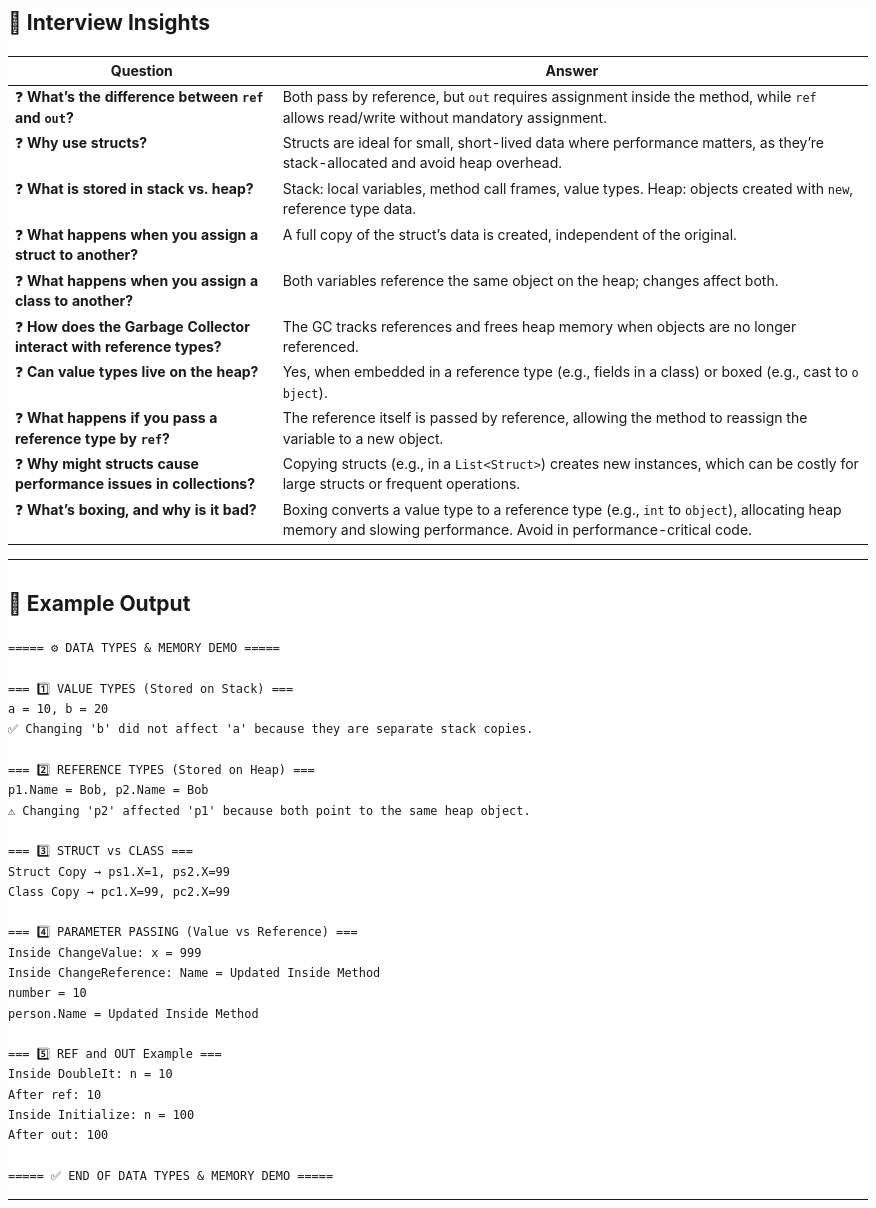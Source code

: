 
## 🧠 Interview Insights

| Question | Answer |
|----------|--------|
| ❓ **What’s the difference between `ref` and `out`?** | Both pass by reference, but `out` requires assignment inside the method, while `ref` allows read/write without mandatory assignment. |
| ❓ **Why use structs?** | Structs are ideal for small, short-lived data where performance matters, as they’re stack-allocated and avoid heap overhead. |
| ❓ **What is stored in stack vs. heap?** | Stack: local variables, method call frames, value types. Heap: objects created with `new`, reference type data. |
| ❓ **What happens when you assign a struct to another?** | A full copy of the struct’s data is created, independent of the original. |
| ❓ **What happens when you assign a class to another?** | Both variables reference the same object on the heap; changes affect both. |
| ❓ **How does the Garbage Collector interact with reference types?** | The GC tracks references and frees heap memory when objects are no longer referenced. |
| ❓ **Can value types live on the heap?** | Yes, when embedded in a reference type (e.g., fields in a class) or boxed (e.g., cast to `object`). |
| ❓ **What happens if you pass a reference type by `ref`?** | The reference itself is passed by reference, allowing the method to reassign the variable to a new object. |
| ❓ **Why might structs cause performance issues in collections?** | Copying structs (e.g., in a `List<Struct>`) creates new instances, which can be costly for large structs or frequent operations. |
| ❓ **What’s boxing, and why is it bad?** | Boxing converts a value type to a reference type (e.g., `int` to `object`), allocating heap memory and slowing performance. Avoid in performance-critical code. |

---

## 🧩 Example Output

```plaintext
===== ⚙️ DATA TYPES & MEMORY DEMO =====

=== 1️⃣ VALUE TYPES (Stored on Stack) ===
a = 10, b = 20
✅ Changing 'b' did not affect 'a' because they are separate stack copies.

=== 2️⃣ REFERENCE TYPES (Stored on Heap) ===
p1.Name = Bob, p2.Name = Bob
⚠️ Changing 'p2' affected 'p1' because both point to the same heap object.

=== 3️⃣ STRUCT vs CLASS ===
Struct Copy → ps1.X=1, ps2.X=99
Class Copy → pc1.X=99, pc2.X=99

=== 4️⃣ PARAMETER PASSING (Value vs Reference) ===
Inside ChangeValue: x = 999
Inside ChangeReference: Name = Updated Inside Method
number = 10
person.Name = Updated Inside Method

=== 5️⃣ REF and OUT Example ===
Inside DoubleIt: n = 10
After ref: 10
Inside Initialize: n = 100
After out: 100

===== ✅ END OF DATA TYPES & MEMORY DEMO =====
```

---